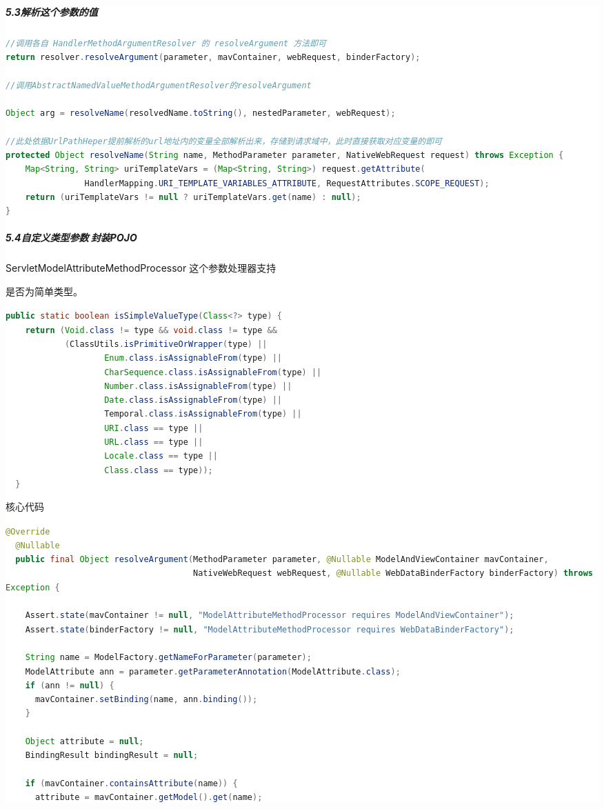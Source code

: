 ##### 5.3解析这个参数的值

```java
//调用各自 HandlerMethodArgumentResolver 的 resolveArgument 方法即可
return resolver.resolveArgument(parameter, mavContainer, webRequest, binderFactory);

//调用AbstractNamedValueMethodArgumentResolver的resolveArgument

Object arg = resolveName(resolvedName.toString(), nestedParameter, webRequest);

//此处依据UrlPathHeper提前解析的url地址内的变量全部解析出来，存储到请求域中，此时直接获取对应变量的即可
protected Object resolveName(String name, MethodParameter parameter, NativeWebRequest request) throws Exception {
	Map<String, String> uriTemplateVars = (Map<String, String>) request.getAttribute(
				HandlerMapping.URI_TEMPLATE_VARIABLES_ATTRIBUTE, RequestAttributes.SCOPE_REQUEST);
	return (uriTemplateVars != null ? uriTemplateVars.get(name) : null);
}
```

##### 5.4自定义类型参数 封装POJO

ServletModelAttributeMethodProcessor  这个参数处理器支持

是否为简单类型。

```java
public static boolean isSimpleValueType(Class<?> type) {
    return (Void.class != type && void.class != type &&
            (ClassUtils.isPrimitiveOrWrapper(type) ||
                    Enum.class.isAssignableFrom(type) ||
                    CharSequence.class.isAssignableFrom(type) ||
                    Number.class.isAssignableFrom(type) ||
                    Date.class.isAssignableFrom(type) ||
                    Temporal.class.isAssignableFrom(type) ||
                    URI.class == type ||
                    URL.class == type ||
                    Locale.class == type ||
                    Class.class == type));
  }
```

核心代码

```java
@Override
  @Nullable
  public final Object resolveArgument(MethodParameter parameter, @Nullable ModelAndViewContainer mavContainer,
                                      NativeWebRequest webRequest, @Nullable WebDataBinderFactory binderFactory) throws Exception {

    Assert.state(mavContainer != null, "ModelAttributeMethodProcessor requires ModelAndViewContainer");
    Assert.state(binderFactory != null, "ModelAttributeMethodProcessor requires WebDataBinderFactory");

    String name = ModelFactory.getNameForParameter(parameter);
    ModelAttribute ann = parameter.getParameterAnnotation(ModelAttribute.class);
    if (ann != null) {
      mavContainer.setBinding(name, ann.binding());
    }

    Object attribute = null;
    BindingResult bindingResult = null;

    if (mavContainer.containsAttribute(name)) {
      attribute = mavContainer.getModel().get(name);
```